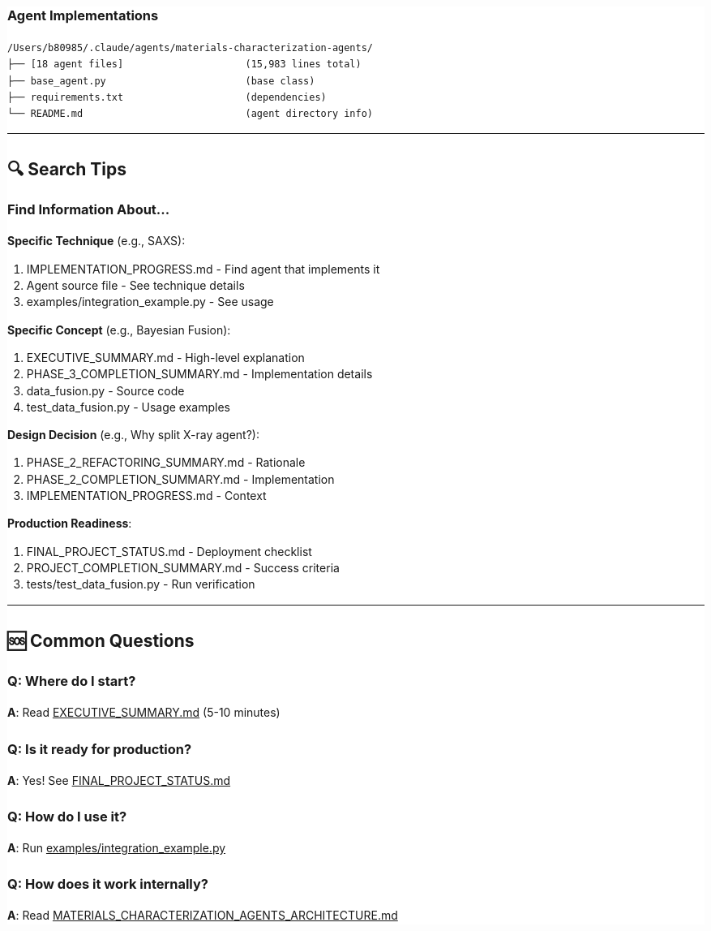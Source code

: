 ### Agent Implementations
```
/Users/b80985/.claude/agents/materials-characterization-agents/
├── [18 agent files]                     (15,983 lines total)
├── base_agent.py                        (base class)
├── requirements.txt                     (dependencies)
└── README.md                            (agent directory info)
```

---

## 🔍 Search Tips

### Find Information About...

**Specific Technique** (e.g., SAXS):
1. IMPLEMENTATION_PROGRESS.md - Find agent that implements it
2. Agent source file - See technique details
3. examples/integration_example.py - See usage

**Specific Concept** (e.g., Bayesian Fusion):
1. EXECUTIVE_SUMMARY.md - High-level explanation
2. PHASE_3_COMPLETION_SUMMARY.md - Implementation details
3. data_fusion.py - Source code
4. test_data_fusion.py - Usage examples

**Design Decision** (e.g., Why split X-ray agent?):
1. PHASE_2_REFACTORING_SUMMARY.md - Rationale
2. PHASE_2_COMPLETION_SUMMARY.md - Implementation
3. IMPLEMENTATION_PROGRESS.md - Context

**Production Readiness**:
1. FINAL_PROJECT_STATUS.md - Deployment checklist
2. PROJECT_COMPLETION_SUMMARY.md - Success criteria
3. tests/test_data_fusion.py - Run verification

---

## 🆘 Common Questions

### Q: Where do I start?
**A**: Read [EXECUTIVE_SUMMARY.md](EXECUTIVE_SUMMARY.md) (5-10 minutes)

### Q: Is it ready for production?
**A**: Yes! See [FINAL_PROJECT_STATUS.md](FINAL_PROJECT_STATUS.md)

### Q: How do I use it?
**A**: Run [examples/integration_example.py](examples/integration_example.py)

### Q: How does it work internally?
**A**: Read [MATERIALS_CHARACTERIZATION_AGENTS_ARCHITECTURE.md](MATERIALS_CHARACTERIZATION_AGENTS_ARCHITECTURE.md)
